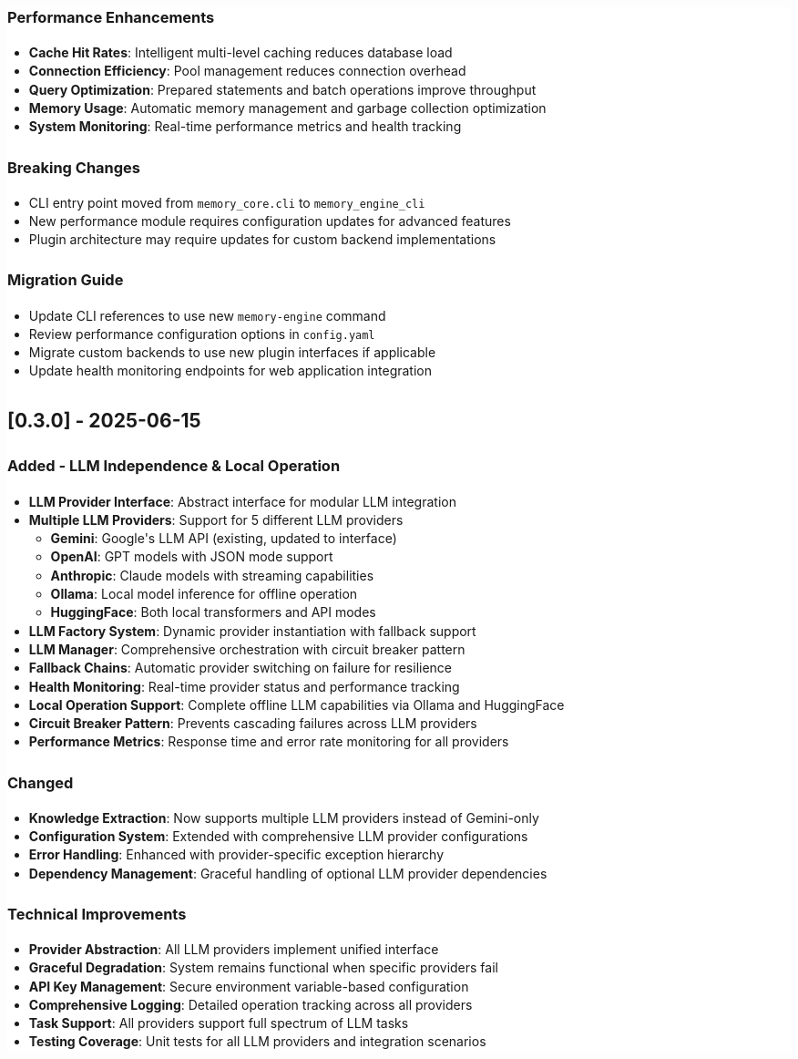 ### Performance Enhancements
- **Cache Hit Rates**: Intelligent multi-level caching reduces database load
- **Connection Efficiency**: Pool management reduces connection overhead
- **Query Optimization**: Prepared statements and batch operations improve throughput
- **Memory Usage**: Automatic memory management and garbage collection optimization
- **System Monitoring**: Real-time performance metrics and health tracking

### Breaking Changes
- CLI entry point moved from `memory_core.cli` to `memory_engine_cli`
- New performance module requires configuration updates for advanced features
- Plugin architecture may require updates for custom backend implementations

### Migration Guide
- Update CLI references to use new `memory-engine` command
- Review performance configuration options in `config.yaml`
- Migrate custom backends to use new plugin interfaces if applicable
- Update health monitoring endpoints for web application integration

## [0.3.0] - 2025-06-15

### Added - LLM Independence & Local Operation
- **LLM Provider Interface**: Abstract interface for modular LLM integration
- **Multiple LLM Providers**: Support for 5 different LLM providers
  - **Gemini**: Google's LLM API (existing, updated to interface)
  - **OpenAI**: GPT models with JSON mode support  
  - **Anthropic**: Claude models with streaming capabilities
  - **Ollama**: Local model inference for offline operation
  - **HuggingFace**: Both local transformers and API modes
- **LLM Factory System**: Dynamic provider instantiation with fallback support
- **LLM Manager**: Comprehensive orchestration with circuit breaker pattern
- **Fallback Chains**: Automatic provider switching on failure for resilience
- **Health Monitoring**: Real-time provider status and performance tracking
- **Local Operation Support**: Complete offline LLM capabilities via Ollama and HuggingFace
- **Circuit Breaker Pattern**: Prevents cascading failures across LLM providers
- **Performance Metrics**: Response time and error rate monitoring for all providers

### Changed
- **Knowledge Extraction**: Now supports multiple LLM providers instead of Gemini-only
- **Configuration System**: Extended with comprehensive LLM provider configurations
- **Error Handling**: Enhanced with provider-specific exception hierarchy
- **Dependency Management**: Graceful handling of optional LLM provider dependencies

### Technical Improvements
- **Provider Abstraction**: All LLM providers implement unified interface
- **Graceful Degradation**: System remains functional when specific providers fail
- **API Key Management**: Secure environment variable-based configuration
- **Comprehensive Logging**: Detailed operation tracking across all providers
- **Task Support**: All providers support full spectrum of LLM tasks
- **Testing Coverage**: Unit tests for all LLM providers and integration scenarios

